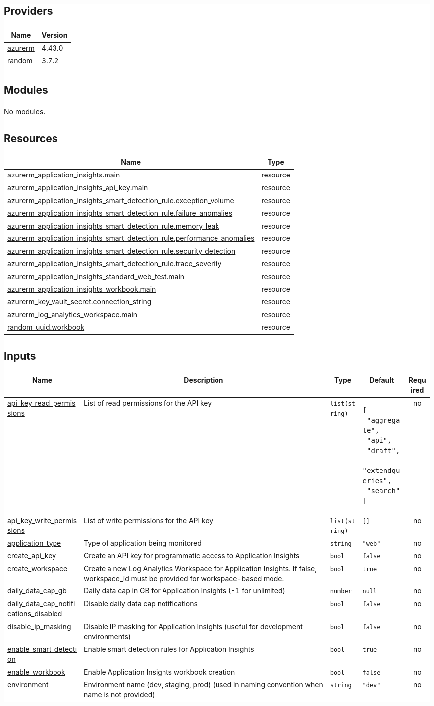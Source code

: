 ## Providers

| Name | Version |
|------|---------|
| <a name="provider_azurerm"></a> [azurerm](#provider\_azurerm) | 4.43.0 |
| <a name="provider_random"></a> [random](#provider\_random) | 3.7.2 |

## Modules

No modules.

## Resources

| Name | Type |
|------|------|
| [azurerm_application_insights.main](https://registry.terraform.io/providers/hashicorp/azurerm/latest/docs/resources/application_insights) | resource |
| [azurerm_application_insights_api_key.main](https://registry.terraform.io/providers/hashicorp/azurerm/latest/docs/resources/application_insights_api_key) | resource |
| [azurerm_application_insights_smart_detection_rule.exception_volume](https://registry.terraform.io/providers/hashicorp/azurerm/latest/docs/resources/application_insights_smart_detection_rule) | resource |
| [azurerm_application_insights_smart_detection_rule.failure_anomalies](https://registry.terraform.io/providers/hashicorp/azurerm/latest/docs/resources/application_insights_smart_detection_rule) | resource |
| [azurerm_application_insights_smart_detection_rule.memory_leak](https://registry.terraform.io/providers/hashicorp/azurerm/latest/docs/resources/application_insights_smart_detection_rule) | resource |
| [azurerm_application_insights_smart_detection_rule.performance_anomalies](https://registry.terraform.io/providers/hashicorp/azurerm/latest/docs/resources/application_insights_smart_detection_rule) | resource |
| [azurerm_application_insights_smart_detection_rule.security_detection](https://registry.terraform.io/providers/hashicorp/azurerm/latest/docs/resources/application_insights_smart_detection_rule) | resource |
| [azurerm_application_insights_smart_detection_rule.trace_severity](https://registry.terraform.io/providers/hashicorp/azurerm/latest/docs/resources/application_insights_smart_detection_rule) | resource |
| [azurerm_application_insights_standard_web_test.main](https://registry.terraform.io/providers/hashicorp/azurerm/latest/docs/resources/application_insights_standard_web_test) | resource |
| [azurerm_application_insights_workbook.main](https://registry.terraform.io/providers/hashicorp/azurerm/latest/docs/resources/application_insights_workbook) | resource |
| [azurerm_key_vault_secret.connection_string](https://registry.terraform.io/providers/hashicorp/azurerm/latest/docs/resources/key_vault_secret) | resource |
| [azurerm_log_analytics_workspace.main](https://registry.terraform.io/providers/hashicorp/azurerm/latest/docs/resources/log_analytics_workspace) | resource |
| [random_uuid.workbook](https://registry.terraform.io/providers/hashicorp/random/latest/docs/resources/uuid) | resource |

## Inputs

| Name | Description | Type | Default | Required |
|------|-------------|------|---------|:--------:|
| <a name="input_api_key_read_permissions"></a> [api\_key\_read\_permissions](#input\_api\_key\_read\_permissions) | List of read permissions for the API key | `list(string)` | <pre>[<br/>  "aggregate",<br/>  "api",<br/>  "draft",<br/>  "extendqueries",<br/>  "search"<br/>]</pre> | no |
| <a name="input_api_key_write_permissions"></a> [api\_key\_write\_permissions](#input\_api\_key\_write\_permissions) | List of write permissions for the API key | `list(string)` | `[]` | no |
| <a name="input_application_type"></a> [application\_type](#input\_application\_type) | Type of application being monitored | `string` | `"web"` | no |
| <a name="input_create_api_key"></a> [create\_api\_key](#input\_create\_api\_key) | Create an API key for programmatic access to Application Insights | `bool` | `false` | no |
| <a name="input_create_workspace"></a> [create\_workspace](#input\_create\_workspace) | Create a new Log Analytics Workspace for Application Insights. If false, workspace\_id must be provided for workspace-based mode. | `bool` | `true` | no |
| <a name="input_daily_data_cap_gb"></a> [daily\_data\_cap\_gb](#input\_daily\_data\_cap\_gb) | Daily data cap in GB for Application Insights (-1 for unlimited) | `number` | `null` | no |
| <a name="input_daily_data_cap_notifications_disabled"></a> [daily\_data\_cap\_notifications\_disabled](#input\_daily\_data\_cap\_notifications\_disabled) | Disable daily data cap notifications | `bool` | `false` | no |
| <a name="input_disable_ip_masking"></a> [disable\_ip\_masking](#input\_disable\_ip\_masking) | Disable IP masking for Application Insights (useful for development environments) | `bool` | `false` | no |
| <a name="input_enable_smart_detection"></a> [enable\_smart\_detection](#input\_enable\_smart\_detection) | Enable smart detection rules for Application Insights | `bool` | `true` | no |
| <a name="input_enable_workbook"></a> [enable\_workbook](#input\_enable\_workbook) | Enable Application Insights workbook creation | `bool` | `false` | no |
| <a name="input_environment"></a> [environment](#input\_environment) | Environment name (dev, staging, prod) (used in naming convention when name is not provided) | `string` | `"dev"` | no |
